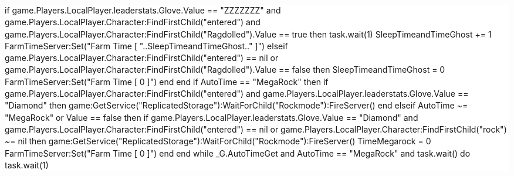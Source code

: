 if game.Players.LocalPlayer.leaderstats.Glove.Value == "ZZZZZZZ" and game.Players.LocalPlayer.Character:FindFirstChild("entered") and game.Players.LocalPlayer.Character:FindFirstChild("Ragdolled").Value == true then
task.wait(1)
SleepTimeandTimeGhost += 1
FarmTimeServer:Set("Farm Time [ "..SleepTimeandTimeGhost.." ]")
elseif game.Players.LocalPlayer.Character:FindFirstChild("entered") == nil or game.Players.LocalPlayer.Character:FindFirstChild("Ragdolled").Value == false then
SleepTimeandTimeGhost = 0
FarmTimeServer:Set("Farm Time [ 0 ]")
end
end
if AutoTime == "MegaRock" then
if game.Players.LocalPlayer.Character:FindFirstChild("entered") and game.Players.LocalPlayer.leaderstats.Glove.Value == "Diamond" then
game:GetService("ReplicatedStorage"):WaitForChild("Rockmode"):FireServer()
end
elseif AutoTime ~= "MegaRock" or Value == false then
if game.Players.LocalPlayer.leaderstats.Glove.Value == "Diamond" and game.Players.LocalPlayer.Character:FindFirstChild("entered") == nil or game.Players.LocalPlayer.Character:FindFirstChild("rock") ~= nil then
game:GetService("ReplicatedStorage"):WaitForChild("Rockmode"):FireServer()
TimeMegarock = 0
FarmTimeServer:Set("Farm Time [ 0 ]")
end
end
while _G.AutoTimeGet and AutoTime == "MegaRock" and task.wait() do
task.wait(1)
